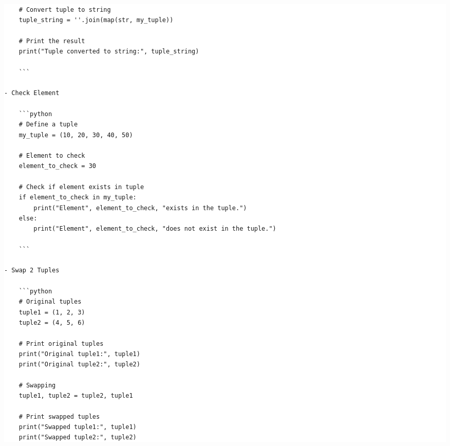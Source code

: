        # Convert tuple to string
        tuple_string = ''.join(map(str, my_tuple))
        
        # Print the result
        print("Tuple converted to string:", tuple_string)
        
        ```
        
    - Check Element
        
        ```python
        # Define a tuple
        my_tuple = (10, 20, 30, 40, 50)
        
        # Element to check
        element_to_check = 30
        
        # Check if element exists in tuple
        if element_to_check in my_tuple:
            print("Element", element_to_check, "exists in the tuple.")
        else:
            print("Element", element_to_check, "does not exist in the tuple.")
        
        ```
        
    - Swap 2 Tuples
        
        ```python
        # Original tuples
        tuple1 = (1, 2, 3)
        tuple2 = (4, 5, 6)
        
        # Print original tuples
        print("Original tuple1:", tuple1)
        print("Original tuple2:", tuple2)
        
        # Swapping
        tuple1, tuple2 = tuple2, tuple1
        
        # Print swapped tuples
        print("Swapped tuple1:", tuple1)
        print("Swapped tuple2:", tuple2)
        